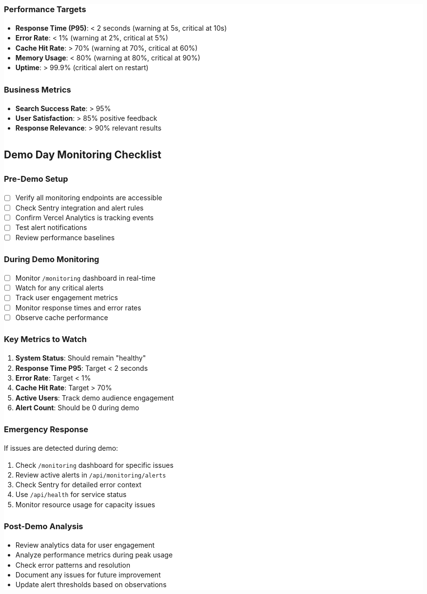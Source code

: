 ### Performance Targets
- **Response Time (P95)**: < 2 seconds (warning at 5s, critical at 10s)
- **Error Rate**: < 1% (warning at 2%, critical at 5%)
- **Cache Hit Rate**: > 70% (warning at 70%, critical at 60%)
- **Memory Usage**: < 80% (warning at 80%, critical at 90%)
- **Uptime**: > 99.9% (critical alert on restart)

### Business Metrics
- **Search Success Rate**: > 95%
- **User Satisfaction**: > 85% positive feedback
- **Response Relevance**: > 90% relevant results

## Demo Day Monitoring Checklist

### Pre-Demo Setup
- [ ] Verify all monitoring endpoints are accessible
- [ ] Check Sentry integration and alert rules
- [ ] Confirm Vercel Analytics is tracking events
- [ ] Test alert notifications
- [ ] Review performance baselines

### During Demo Monitoring
- [ ] Monitor `/monitoring` dashboard in real-time
- [ ] Watch for any critical alerts
- [ ] Track user engagement metrics
- [ ] Monitor response times and error rates
- [ ] Observe cache performance

### Key Metrics to Watch
1. **System Status**: Should remain "healthy"
2. **Response Time P95**: Target < 2 seconds
3. **Error Rate**: Target < 1%
4. **Cache Hit Rate**: Target > 70%
5. **Active Users**: Track demo audience engagement
6. **Alert Count**: Should be 0 during demo

### Emergency Response
If issues are detected during demo:
1. Check `/monitoring` dashboard for specific issues
2. Review active alerts in `/api/monitoring/alerts`
3. Check Sentry for detailed error context
4. Use `/api/health` for service status
5. Monitor resource usage for capacity issues

### Post-Demo Analysis
- Review analytics data for user engagement
- Analyze performance metrics during peak usage
- Check error patterns and resolution
- Document any issues for future improvement
- Update alert thresholds based on observations
